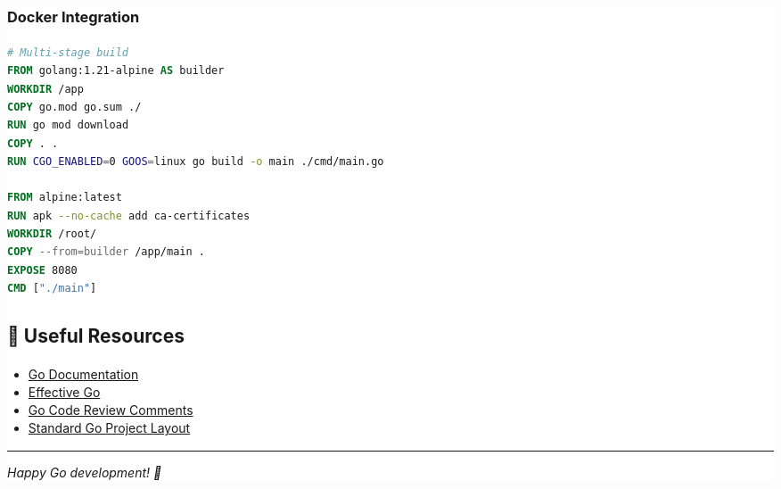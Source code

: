 ### Docker Integration
```dockerfile
# Multi-stage build
FROM golang:1.21-alpine AS builder
WORKDIR /app
COPY go.mod go.sum ./
RUN go mod download
COPY . .
RUN CGO_ENABLED=0 GOOS=linux go build -o main ./cmd/main.go

FROM alpine:latest
RUN apk --no-cache add ca-certificates
WORKDIR /root/
COPY --from=builder /app/main .
EXPOSE 8080
CMD ["./main"]
```

## 🔗 Useful Resources

- [Go Documentation](https://golang.org/doc/)
- [Effective Go](https://golang.org/doc/effective_go.html)
- [Go Code Review Comments](https://github.com/golang/go/wiki/CodeReviewComments)
- [Standard Go Project Layout](https://github.com/golang-standards/project-layout)

---

*Happy Go development! 🎯*